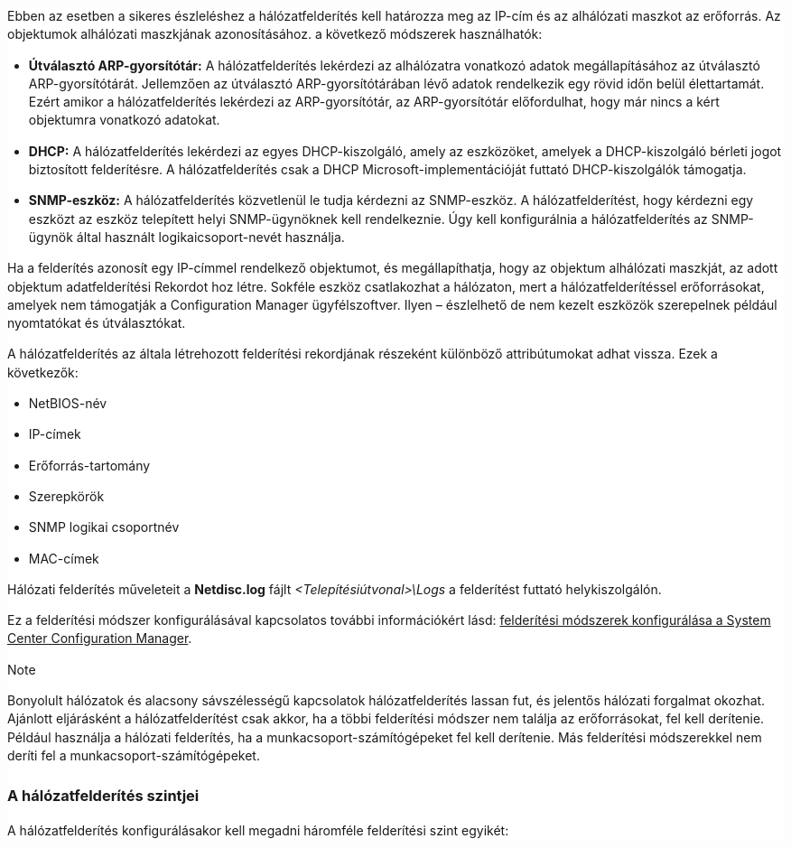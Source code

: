 Ebben az esetben a sikeres észleléshez a hálózatfelderítés kell határozza meg az IP-cím és az alhálózati maszkot az erőforrás. Az objektumok alhálózati maszkjának azonosításához. a következő módszerek használhatók:  

-   **Útválasztó ARP-gyorsítótár:** A hálózatfelderítés lekérdezi az alhálózatra vonatkozó adatok megállapításához az útválasztó ARP-gyorsítótárát. Jellemzően az útválasztó ARP-gyorsítótárában lévő adatok rendelkezik egy rövid időn belül élettartamát. Ezért amikor a hálózatfelderítés lekérdezi az ARP-gyorsítótár, az ARP-gyorsítótár előfordulhat, hogy már nincs a kért objektumra vonatkozó adatokat.  

-   **DHCP:** A hálózatfelderítés lekérdezi az egyes DHCP-kiszolgáló, amely az eszközöket, amelyek a DHCP-kiszolgáló bérleti jogot biztosított felderítésre. A hálózatfelderítés csak a DHCP Microsoft-implementációját futtató DHCP-kiszolgálók támogatja.  

-   **SNMP-eszköz:** A hálózatfelderítés közvetlenül le tudja kérdezni az SNMP-eszköz. A hálózatfelderítést, hogy kérdezni egy eszközt az eszköz telepített helyi SNMP-ügynöknek kell rendelkeznie. Úgy kell konfigurálnia a hálózatfelderítés az SNMP-ügynök által használt logikaicsoport-nevét használja.  

Ha a felderítés azonosít egy IP-címmel rendelkező objektumot, és megállapíthatja, hogy az objektum alhálózati maszkját, az adott objektum adatfelderítési Rekordot hoz létre. Sokféle eszköz csatlakozhat a hálózaton, mert a hálózatfelderítéssel erőforrásokat, amelyek nem támogatják a Configuration Manager ügyfélszoftver. Ilyen – észlelhető de nem kezelt eszközök szerepelnek például nyomtatókat és útválasztókat.  

A hálózatfelderítés az általa létrehozott felderítési rekordjának részeként különböző attribútumokat adhat vissza. Ezek a következők:  

-   NetBIOS-név  

-   IP-címek  

-   Erőforrás-tartomány  

-   Szerepkörök  

-   SNMP logikai csoportnév  

-   MAC-címek  

Hálózati felderítés műveleteit a **Netdisc.log** fájlt  *&lt;Telepítésiútvonal\>\Logs* a felderítést futtató helykiszolgálón.  

 Ez a felderítési módszer konfigurálásával kapcsolatos további információkért lásd: [felderítési módszerek konfigurálása a System Center Configuration Manager](../../../../core/servers/deploy/configure/configure-discovery-methods.md).  

> [!NOTE]  
>  Bonyolult hálózatok és alacsony sávszélességű kapcsolatok hálózatfelderítés lassan fut, és jelentős hálózati forgalmat okozhat. Ajánlott eljárásként a hálózatfelderítést csak akkor, ha a többi felderítési módszer nem találja az erőforrásokat, fel kell derítenie. Például használja a hálózati felderítés, ha a munkacsoport-számítógépeket fel kell derítenie. Más felderítési módszerekkel nem deríti fel a munkacsoport-számítógépeket.  

###  <a name="BKMK_NetDiscLevels"></a>A hálózatfelderítés szintjei  
A hálózatfelderítés konfigurálásakor kell megadni háromféle felderítési szint egyikét:  
